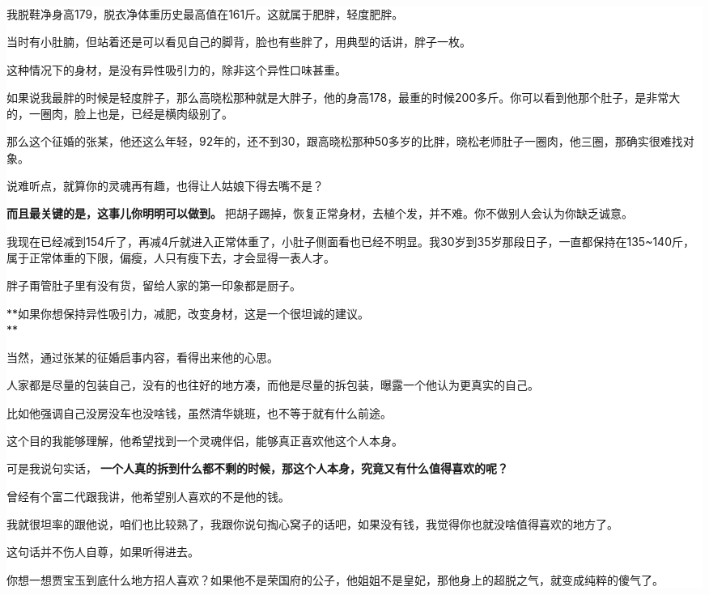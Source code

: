我脱鞋净身高179，脱衣净体重历史最高值在161斤。这就属于肥胖，轻度肥胖。  

  

当时有小肚腩，但站着还是可以看见自己的脚背，脸也有些胖了，用典型的话讲，胖子一枚。  

  

这种情况下的身材，是没有异性吸引力的，除非这个异性口味甚重。

  

如果说我最胖的时候是轻度胖子，那么高晓松那种就是大胖子，他的身高178，最重的时候200多斤。你可以看到他那个肚子，是非常大的，一圈肉，脸上也是，已经是横肉级别了。

  

那么这个征婚的张某，他还这么年轻，92年的，还不到30，跟高晓松那种50多岁的比胖，晓松老师肚子一圈肉，他三圈，那确实很难找对象。  

  

说难听点，就算你的灵魂再有趣，也得让人姑娘下得去嘴不是？  

  

 **而且最关键的是，这事儿你明明可以做到。** 把胡子踢掉，恢复正常身材，去植个发，并不难。你不做别人会认为你缺乏诚意。

  

我现在已经减到154斤了，再减4斤就进入正常体重了，小肚子侧面看也已经不明显。我30岁到35岁那段日子，一直都保持在135~140斤，属于正常体重的下限，偏瘦，人只有瘦下去，才会显得一表人才。

  

胖子甭管肚子里有没有货，留给人家的第一印象都是厨子。  

  

 **如果你想保持异性吸引力，减肥，改变身材，这是一个很坦诚的建议。  
**

  

当然，通过张某的征婚启事内容，看得出来他的心思。  

  

人家都是尽量的包装自己，没有的也往好的地方凑，而他是尽量的拆包装，曝露一个他认为更真实的自己。  

  

比如他强调自己没房没车也没啥钱，虽然清华姚班，也不等于就有什么前途。

  

这个目的我能够理解，他希望找到一个灵魂伴侣，能够真正喜欢他这个人本身。

  

可是我说句实话， **一个人真的拆到什么都不剩的时候，那这个人本身，究竟又有什么值得喜欢的呢？**  

  

曾经有个富二代跟我讲，他希望别人喜欢的不是他的钱。  

  

我就很坦率的跟他说，咱们也比较熟了，我跟你说句掏心窝子的话吧，如果没有钱，我觉得你也就没啥值得喜欢的地方了。  

  

这句话并不伤人自尊，如果听得进去。  

  

你想一想贾宝玉到底什么地方招人喜欢？如果他不是荣国府的公子，他姐姐不是皇妃，那他身上的超脱之气，就变成纯粹的傻气了。  

  